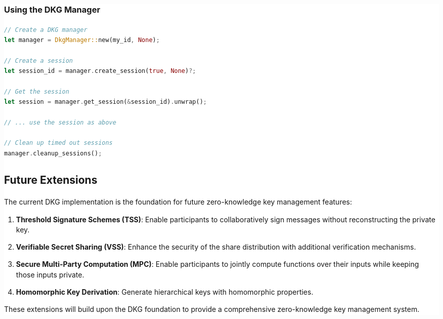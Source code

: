 ### Using the DKG Manager

```rust
// Create a DKG manager
let manager = DkgManager::new(my_id, None);

// Create a session
let session_id = manager.create_session(true, None)?;

// Get the session
let session = manager.get_session(&session_id).unwrap();

// ... use the session as above

// Clean up timed out sessions
manager.cleanup_sessions();
```

## Future Extensions

The current DKG implementation is the foundation for future zero-knowledge key management features:

1. **Threshold Signature Schemes (TSS)**: Enable participants to collaboratively sign messages without reconstructing the private key.

2. **Verifiable Secret Sharing (VSS)**: Enhance the security of the share distribution with additional verification mechanisms.

3. **Secure Multi-Party Computation (MPC)**: Enable participants to jointly compute functions over their inputs while keeping those inputs private.

4. **Homomorphic Key Derivation**: Generate hierarchical keys with homomorphic properties.

These extensions will build upon the DKG foundation to provide a comprehensive zero-knowledge key management system. 